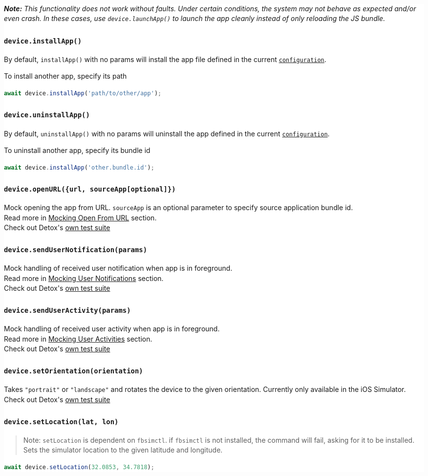 <i>**Note:** This functionality does not work without faults. Under certain conditions, the system may not behave as expected and/or even crash. In these cases, use `device.launchApp()` to launch the app cleanly instead of only reloading the JS bundle.</i>

### `device.installApp()`
By default, `installApp()` with no params will install the app file defined in the current [`configuration`](APIRef.Configuration.md).

To install another app, specify its path

```js
await device.installApp('path/to/other/app');
```

### `device.uninstallApp()`
By default, `uninstallApp()` with no params will uninstall the app defined in the current [`configuration`](APIRef.Configuration.md).

To uninstall another app, specify its bundle id

```js
await device.installApp('other.bundle.id');
```

### `device.openURL({url, sourceApp[optional]})`
Mock opening the app from URL. `sourceApp` is an optional parameter to specify source application bundle id.<br>
Read more in [Mocking Open From URL](APIRef.MockingOpenFromURL.md) section.<br>
Check out Detox's [own test suite](../detox/test/e2e/n-deep-links.js)

### `device.sendUserNotification(params)`
Mock handling of received user notification when app is in foreground.<br>
Read more in [Mocking User Notifications](APIRef.MockingUserNotifications.md) section.<br>
Check out Detox's [own test suite](../detox/test/e2e/k-user-notifications.js)

### `device.sendUserActivity(params)`
Mock handling of received user activity when app is in foreground.<br>
Read more in [Mocking User Activities](APIRef.MockingUserActivities.md) section.<br>
Check out Detox's [own test suite](../detox/test/e2e/17-user-activities.js)

### `device.setOrientation(orientation)`
Takes `"portrait"` or `"landscape"` and rotates the device to the given orientation.
Currently only available in the iOS Simulator.<br>
Check out Detox's [own test suite](../detox/test/e2e/f-device.js)

### `device.setLocation(lat, lon)`
>Note: `setLocation` is dependent on `fbsimctl`. if `fbsimctl` is not installed, the command will fail, asking for it to be installed.
Sets the simulator location to the given latitude and longitude.
```js
await device.setLocation(32.0853, 34.7818);
```
